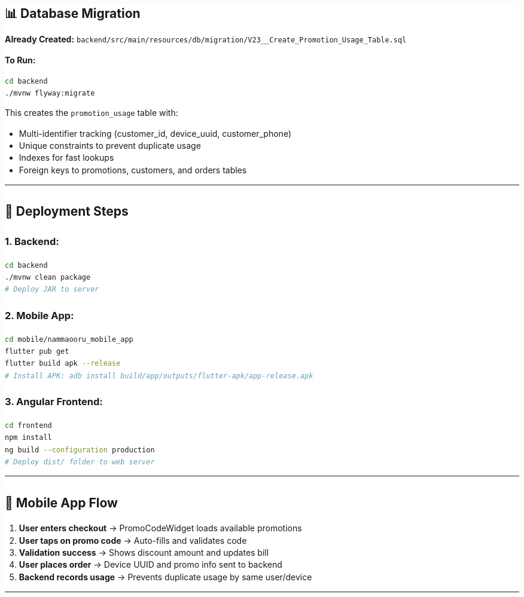 
## 📊 Database Migration

**Already Created:** `backend/src/main/resources/db/migration/V23__Create_Promotion_Usage_Table.sql`

**To Run:**
```bash
cd backend
./mvnw flyway:migrate
```

This creates the `promotion_usage` table with:
- Multi-identifier tracking (customer_id, device_uuid, customer_phone)
- Unique constraints to prevent duplicate usage
- Indexes for fast lookups
- Foreign keys to promotions, customers, and orders tables

---

## 🚀 Deployment Steps

### 1. Backend:
```bash
cd backend
./mvnw clean package
# Deploy JAR to server
```

### 2. Mobile App:
```bash
cd mobile/nammaooru_mobile_app
flutter pub get
flutter build apk --release
# Install APK: adb install build/app/outputs/flutter-apk/app-release.apk
```

### 3. Angular Frontend:
```bash
cd frontend
npm install
ng build --configuration production
# Deploy dist/ folder to web server
```

---

## 📱 Mobile App Flow

1. **User enters checkout** → PromoCodeWidget loads available promotions
2. **User taps on promo code** → Auto-fills and validates code
3. **Validation success** → Shows discount amount and updates bill
4. **User places order** → Device UUID and promo info sent to backend
5. **Backend records usage** → Prevents duplicate usage by same user/device

---